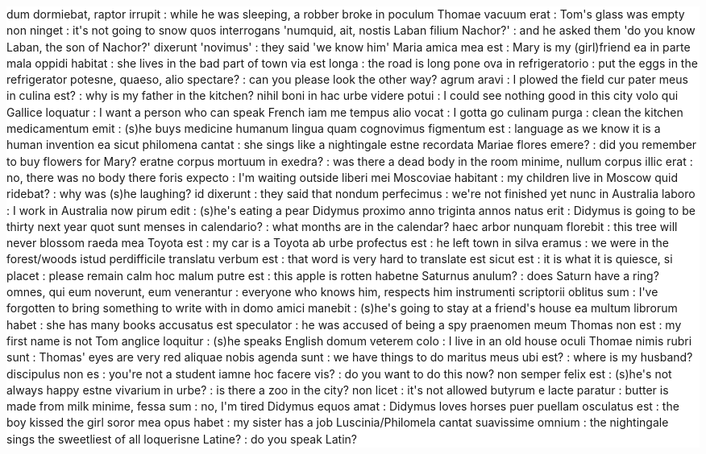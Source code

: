   dum dormiebat, raptor irrupit : while he was sleeping, a robber broke in
  poculum Thomae vacuum erat : Tom's glass was empty
  non ninget : it's not going to snow
  quos interrogans 'numquid, ait, nostis Laban filium Nachor?' : and he asked them 'do you know Laban, the son of Nachor?'
  dixerunt 'novimus' : they said 'we know him'
  Maria amica mea est : Mary is my (girl)friend
  ea in parte mala oppidi habitat : she lives in the bad part of town
  via est longa : the road is long
  pone ova in refrigeratorio : put the eggs in the refrigerator
  potesne, quaeso, alio spectare? : can you please look the other way?
  agrum aravi : I plowed the field
  cur pater meus in culina est? : why is my father in the kitchen?
  nihil boni in hac urbe videre potui : I could see nothing good in this city
  volo qui Gallice loquatur : I want a person who can speak French
  iam me tempus alio vocat : I gotta go
  culinam purga : clean the kitchen
  medicamentum emit : (s)he buys medicine
  humanum lingua quam cognovimus figmentum est : language as we know it is a human invention
  ea sicut philomena cantat : she sings like a nightingale
  estne recordata Mariae flores emere? : did you remember to buy flowers for Mary?
  eratne corpus mortuum in exedra? : was there a dead body in the room
  minime, nullum corpus illic erat : no, there was no body there
  foris expecto : I'm waiting outside
  liberi mei Moscoviae habitant : my children live in Moscow
  quid ridebat? : why was (s)he laughing?
  id dixerunt : they said that
  nondum perfecimus : we're not finished yet
  nunc in Australia laboro : I work in Australia now
  pirum edit : (s)he's eating a pear
  Didymus proximo anno triginta annos natus erit : Didymus is going to be thirty next year
  quot sunt menses in calendario? : what months are in the calendar?
  haec arbor nunquam florebit : this tree will never blossom
  raeda mea Toyota est : my car is a Toyota
  ab urbe profectus est : he left town
  in silva eramus : we were in the forest/woods
  istud perdifficile translatu verbum est : that word is very hard to translate
  est sicut est : it is what it is
  quiesce, si placet : please remain calm
  hoc malum putre est : this apple is rotten
  habetne Saturnus anulum? : does Saturn have a ring?
  omnes, qui eum noverunt, eum venerantur : everyone who knows him, respects him
  instrumenti scriptorii oblitus sum : I've forgotten to bring something to write with
  in domo amici manebit : (s)he's going to stay at a friend's house
  ea multum librorum habet : she has many books
  accusatus est speculator : he was accused of being a spy
  praenomen meum Thomas non est : my first name is not Tom
  anglice loquitur : (s)he speaks English
  domum veterem colo : I live in an old house
  oculi Thomae nimis rubri sunt : Thomas' eyes are very red
  aliquae nobis agenda sunt : we have things to do
  maritus meus ubi est? : where is my husband?
  discipulus non es : you're not a student
  iamne hoc facere vis? : do you want to do this now?
  non semper felix est : (s)he's not always happy
  estne vivarium in urbe? : is there a zoo in the city?
  non licet : it's not allowed
  butyrum e lacte paratur : butter is made from milk
  minime, fessa sum : no, I'm tired
  Didymus equos amat : Didymus loves horses
  puer puellam osculatus est : the boy kissed the girl
  soror mea opus habet : my sister has a job
  Luscinia/Philomela cantat suavissime omnium : the nightingale sings the sweetliest of all
  loquerisne Latine? : do you speak Latin?